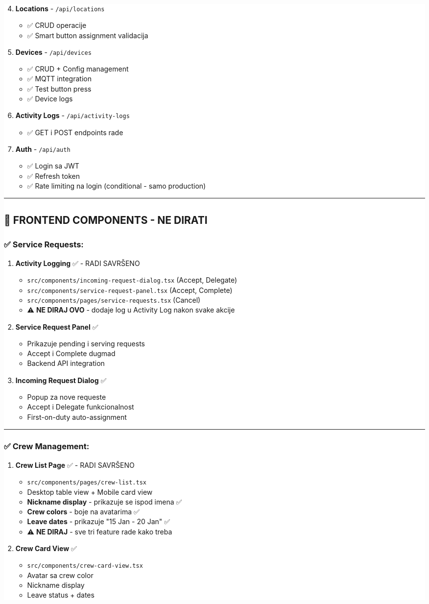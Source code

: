 4. **Locations** - `/api/locations`
   - ✅ CRUD operacije
   - ✅ Smart button assignment validacija

5. **Devices** - `/api/devices`
   - ✅ CRUD + Config management
   - ✅ MQTT integration
   - ✅ Test button press
   - ✅ Device logs

6. **Activity Logs** - `/api/activity-logs`
   - ✅ GET i POST endpoints rade

7. **Auth** - `/api/auth`
   - ✅ Login sa JWT
   - ✅ Refresh token
   - ✅ Rate limiting na login (conditional - samo production)

---

## 🚫 FRONTEND COMPONENTS - NE DIRATI

### ✅ Service Requests:

1. **Activity Logging** ✅ - RADI SAVRŠENO
   - `src/components/incoming-request-dialog.tsx` (Accept, Delegate)
   - `src/components/service-request-panel.tsx` (Accept, Complete)
   - `src/components/pages/service-requests.tsx` (Cancel)
   - ⚠️ **NE DIRAJ OVO** - dodaje log u Activity Log nakon svake akcije

2. **Service Request Panel** ✅
   - Prikazuje pending i serving requests
   - Accept i Complete dugmad
   - Backend API integration

3. **Incoming Request Dialog** ✅
   - Popup za nove requeste
   - Accept i Delegate funkcionalnost
   - First-on-duty auto-assignment

---

### ✅ Crew Management:

1. **Crew List Page** ✅ - RADI SAVRŠENO
   - `src/components/pages/crew-list.tsx`
   - Desktop table view + Mobile card view
   - **Nickname display** - prikazuje se ispod imena ✅
   - **Crew colors** - boje na avatarima ✅
   - **Leave dates** - prikazuje "15 Jan - 20 Jan" ✅
   - ⚠️ **NE DIRAJ** - sve tri feature rade kako treba

2. **Crew Card View** ✅
   - `src/components/crew-card-view.tsx`
   - Avatar sa crew color
   - Nickname display
   - Leave status + dates
